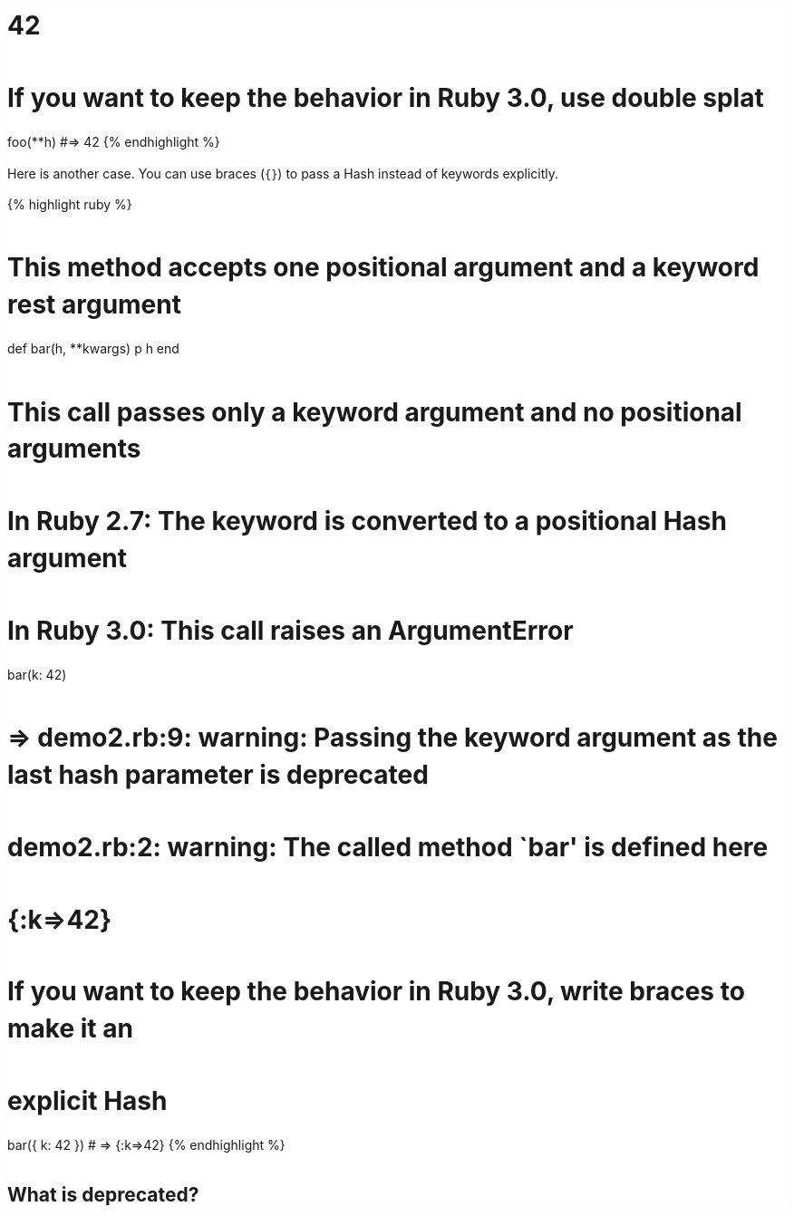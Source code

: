   #    42

# If you want to keep the behavior in Ruby 3.0, use double splat
foo(**h) #=> 42
{% endhighlight %}

Here is another case.  You can use braces (`{}`) to pass a Hash instead of keywords explicitly.

{% highlight ruby %}
# This method accepts one positional argument and a keyword rest argument
def bar(h, **kwargs)
  p h
end

# This call passes only a keyword argument and no positional arguments
# In Ruby 2.7: The keyword is converted to a positional Hash argument
# In Ruby 3.0: This call raises an ArgumentError
bar(k: 42)
  # => demo2.rb:9: warning: Passing the keyword argument as the last hash parameter is deprecated
  #    demo2.rb:2: warning: The called method `bar' is defined here
  #    {:k=>42}

# If you want to keep the behavior in Ruby 3.0, write braces to make it an
# explicit Hash
bar({ k: 42 }) # => {:k=>42}
{% endhighlight %}

## What is deprecated?
